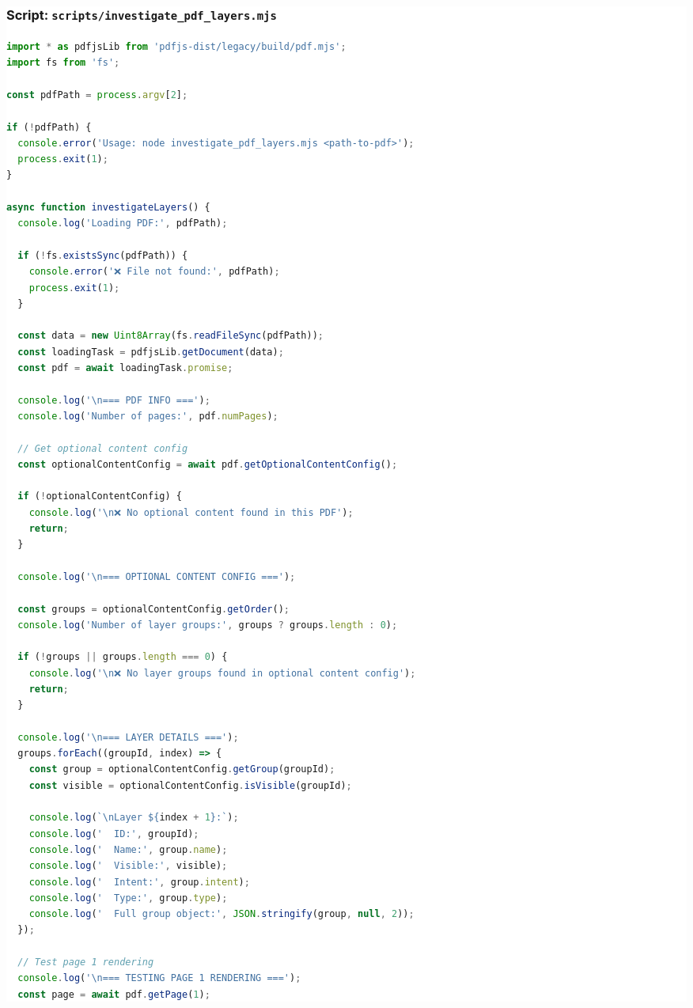 ### Script: `scripts/investigate_pdf_layers.mjs`

```javascript
import * as pdfjsLib from 'pdfjs-dist/legacy/build/pdf.mjs';
import fs from 'fs';

const pdfPath = process.argv[2];

if (!pdfPath) {
  console.error('Usage: node investigate_pdf_layers.mjs <path-to-pdf>');
  process.exit(1);
}

async function investigateLayers() {
  console.log('Loading PDF:', pdfPath);

  if (!fs.existsSync(pdfPath)) {
    console.error('❌ File not found:', pdfPath);
    process.exit(1);
  }

  const data = new Uint8Array(fs.readFileSync(pdfPath));
  const loadingTask = pdfjsLib.getDocument(data);
  const pdf = await loadingTask.promise;

  console.log('\n=== PDF INFO ===');
  console.log('Number of pages:', pdf.numPages);

  // Get optional content config
  const optionalContentConfig = await pdf.getOptionalContentConfig();

  if (!optionalContentConfig) {
    console.log('\n❌ No optional content found in this PDF');
    return;
  }

  console.log('\n=== OPTIONAL CONTENT CONFIG ===');

  const groups = optionalContentConfig.getOrder();
  console.log('Number of layer groups:', groups ? groups.length : 0);

  if (!groups || groups.length === 0) {
    console.log('\n❌ No layer groups found in optional content config');
    return;
  }

  console.log('\n=== LAYER DETAILS ===');
  groups.forEach((groupId, index) => {
    const group = optionalContentConfig.getGroup(groupId);
    const visible = optionalContentConfig.isVisible(groupId);

    console.log(`\nLayer ${index + 1}:`);
    console.log('  ID:', groupId);
    console.log('  Name:', group.name);
    console.log('  Visible:', visible);
    console.log('  Intent:', group.intent);
    console.log('  Type:', group.type);
    console.log('  Full group object:', JSON.stringify(group, null, 2));
  });

  // Test page 1 rendering
  console.log('\n=== TESTING PAGE 1 RENDERING ===');
  const page = await pdf.getPage(1);
```